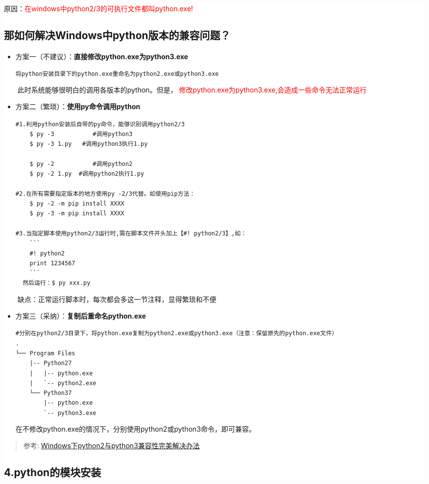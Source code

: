 ​	原因：<font color=red>在windows中python2/3的可执行文件都叫python.exe!</font>

## **那如何解决Windows中python版本的兼容问题？**

* 方案一（不建议）：**直接修改python.exe为python3.exe**

  ```shell
  将python安装目录下的python.exe重命名为python2.exe或python3.exe
  ```

  ​	此时系统能够很明白的调用各版本的python。但是，<font color=red> 修改python.exe为python3.exe,会造成一些命令无法正常运行</font>

* 方案二（繁琐）：**使用py命令调用python**

  ```shell
  #1.利用python安装后自带的py命令，能够识别调用python2/3
      $ py -3			#调用python3
      $ py -3 1.py 	 #调用python3执行1.py
  
      $ py -2		    #调用python2
      $ py -2 1.py 	#调用python2执行1.py
      
  #2.在所有需要指定版本的地方使用py -2/3代替。如使用pip方法：
      $ py -2 -m pip install XXXX
      $ py -3 -m pip install XXXX
      
  #3.当指定脚本使用python2/3运行时,需在脚本文件开头加上【#! python2/3】,如：
      ```
      #! python2
      print 1234567
      ```
  	然后运行：$ py xxx.py
  ```

  ​	缺点：正常运行脚本时，每次都会多这一节注释，显得繁琐和不便

* 方案三（采纳）：**复制后重命名python.exe**

  ```shell
  #分别在python2/3目录下，将python.exe复制为python2.exe或python3.exe（注意：保留原先的python.exe文件）
  .
  └── Program Files
      |-- Python27
      |   |-- python.exe
      |   `-- python2.exe
      └── Python37
          |-- python.exe
          `-- python3.exe
  ```

  ​	在不修改python.exe的情况下，分别使用python2或python3命令，即可兼容。

> 参考: [Windows下python2与python3兼容性完美解决办法](https://blog.csdn.net/lql971203/article/details/95141064)



## 4.python的模块安装
